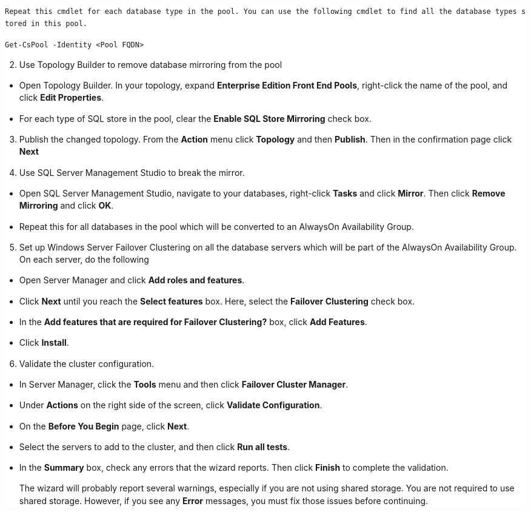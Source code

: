 
    Repeat this cmdlet for each database type in the pool. You can use the following cmdlet to find all the database types stored in this pool.
    


  ```
  Get-CsPool -Identity <Pool FQDN>
  ```

2. Use Topology Builder to remove database mirroring from the pool
    
  - Open Topology Builder. In your topology, expand **Enterprise Edition Front End Pools**, right-click the name of the pool, and click **Edit Properties**.
    
  
  - For each type of SQL store in the pool, clear the **Enable SQL Store Mirroring** check box.
    
  
3. Publish the changed topology. From the **Action** menu click **Topology** and then **Publish**. Then in the confirmation page click **Next**
    
  
4. Use SQL Server Management Studio to break the mirror.
    
  - Open SQL Server Management Studio, navigate to your databases, right-click **Tasks** and click **Mirror**. Then click **Remove Mirroring** and click **OK**.
    
  
  - Repeat this for all databases in the pool which will be converted to an AlwaysOn Availability Group.
    
  
5. Set up Windows Server Failover Clustering on all the database servers which will be part of the AlwaysOn Availability Group. On each server, do the following
    
  - Open Server Manager and click **Add roles and features**.
    
  
  - Click **Next** until you reach the **Select features** box. Here, select the **Failover Clustering** check box.
    
  
  - In the **Add features that are required for Failover Clustering?** box, click **Add Features**.
    
  
  - Click **Install**.
    
  
6. Validate the cluster configuration.
    
  - In Server Manager, click the **Tools** menu and then click **Failover Cluster Manager**.
    
  
  - Under **Actions** on the right side of the screen, click **Validate Configuration**.
    
  
  - On the **Before You Begin** page, click **Next**.
    
  
  - Select the servers to add to the cluster, and then click **Run all tests**.
    
  
  - In the **Summary** box, check any errors that the wizard reports. Then click **Finish** to complete the validation.
    
    The wizard will probably report several warnings, especially if you are not using shared storage. You are not required to use shared storage. However, if you see any **Error** messages, you must fix those issues before continuing.
    